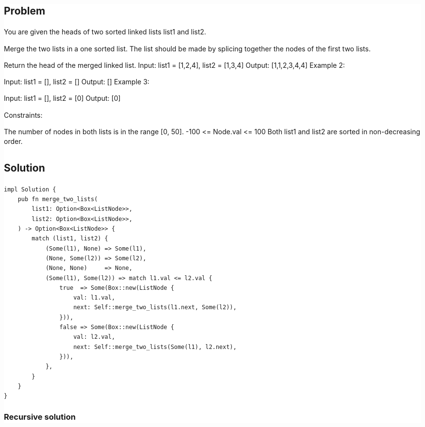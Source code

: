 ## Problem

You are given the heads of two sorted linked lists list1 and list2.

Merge the two lists in a one sorted list. The list should be made by splicing together the nodes of the first two lists.

Return the head of the merged linked list.
Input: list1 = [1,2,4], list2 = [1,3,4]
Output: [1,1,2,3,4,4]
Example 2:

Input: list1 = [], list2 = []
Output: []
Example 3:

Input: list1 = [], list2 = [0]
Output: [0]

Constraints:

The number of nodes in both lists is in the range [0, 50].
-100 <= Node.val <= 100
Both list1 and list2 are sorted in non-decreasing order.

## Solution

```
impl Solution {
    pub fn merge_two_lists(
        list1: Option<Box<ListNode>>,
        list2: Option<Box<ListNode>>,
    ) -> Option<Box<ListNode>> {
        match (list1, list2) {
            (Some(l1), None) => Some(l1),
            (None, Some(l2)) => Some(l2),
            (None, None)     => None,
            (Some(l1), Some(l2)) => match l1.val <= l2.val {
                true  => Some(Box::new(ListNode {
                    val: l1.val,
                    next: Self::merge_two_lists(l1.next, Some(l2)),
                })),
                false => Some(Box::new(ListNode {
                    val: l2.val,
                    next: Self::merge_two_lists(Some(l1), l2.next),
                })),
            },
        }
    }
}
```

### Recursive solution
